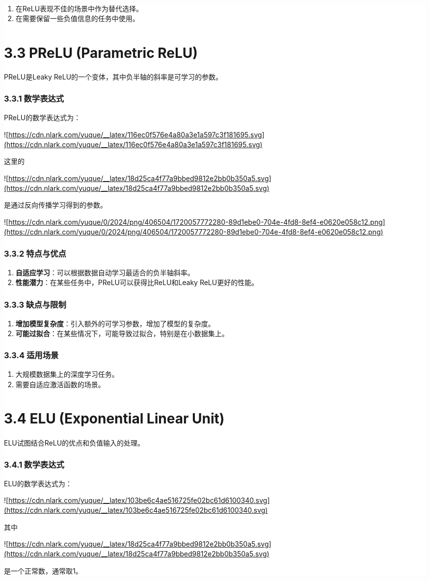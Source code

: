 1. 在ReLU表现不佳的场景中作为替代选择。
2. 在需要保留一些负值信息的任务中使用。

# 3.3 PReLU (Parametric ReLU)

PReLU是Leaky ReLU的一个变体，其中负半轴的斜率是可学习的参数。

### 3.3.1 数学表达式

PReLU的数学表达式为：

![https://cdn.nlark.com/yuque/__latex/116ec0f576e4a80a3e1a597c3f181695.svg](https://cdn.nlark.com/yuque/__latex/116ec0f576e4a80a3e1a597c3f181695.svg)

这里的

![https://cdn.nlark.com/yuque/__latex/18d25ca4f77a9bbed9812e2bb0b350a5.svg](https://cdn.nlark.com/yuque/__latex/18d25ca4f77a9bbed9812e2bb0b350a5.svg)

是通过反向传播学习得到的参数。

![https://cdn.nlark.com/yuque/0/2024/png/406504/1720057772280-89d1ebe0-704e-4fd8-8ef4-e0620e058c12.png](https://cdn.nlark.com/yuque/0/2024/png/406504/1720057772280-89d1ebe0-704e-4fd8-8ef4-e0620e058c12.png)

### 3.3.2 特点与优点

1. **自适应学习**：可以根据数据自动学习最适合的负半轴斜率。
2. **性能潜力**：在某些任务中，PReLU可以获得比ReLU和Leaky ReLU更好的性能。

### 3.3.3 缺点与限制

1. **增加模型复杂度**：引入额外的可学习参数，增加了模型的复杂度。
2. **可能过拟合**：在某些情况下，可能导致过拟合，特别是在小数据集上。

### 3.3.4 适用场景

1. 大规模数据集上的深度学习任务。
2. 需要自适应激活函数的场景。

# 3.4 ELU (Exponential Linear Unit)

ELU试图结合ReLU的优点和负值输入的处理。

### 3.4.1 数学表达式

ELU的数学表达式为：

![https://cdn.nlark.com/yuque/__latex/103be6c4ae516725fe02bc61d6100340.svg](https://cdn.nlark.com/yuque/__latex/103be6c4ae516725fe02bc61d6100340.svg)

其中

![https://cdn.nlark.com/yuque/__latex/18d25ca4f77a9bbed9812e2bb0b350a5.svg](https://cdn.nlark.com/yuque/__latex/18d25ca4f77a9bbed9812e2bb0b350a5.svg)

是一个正常数，通常取1。
